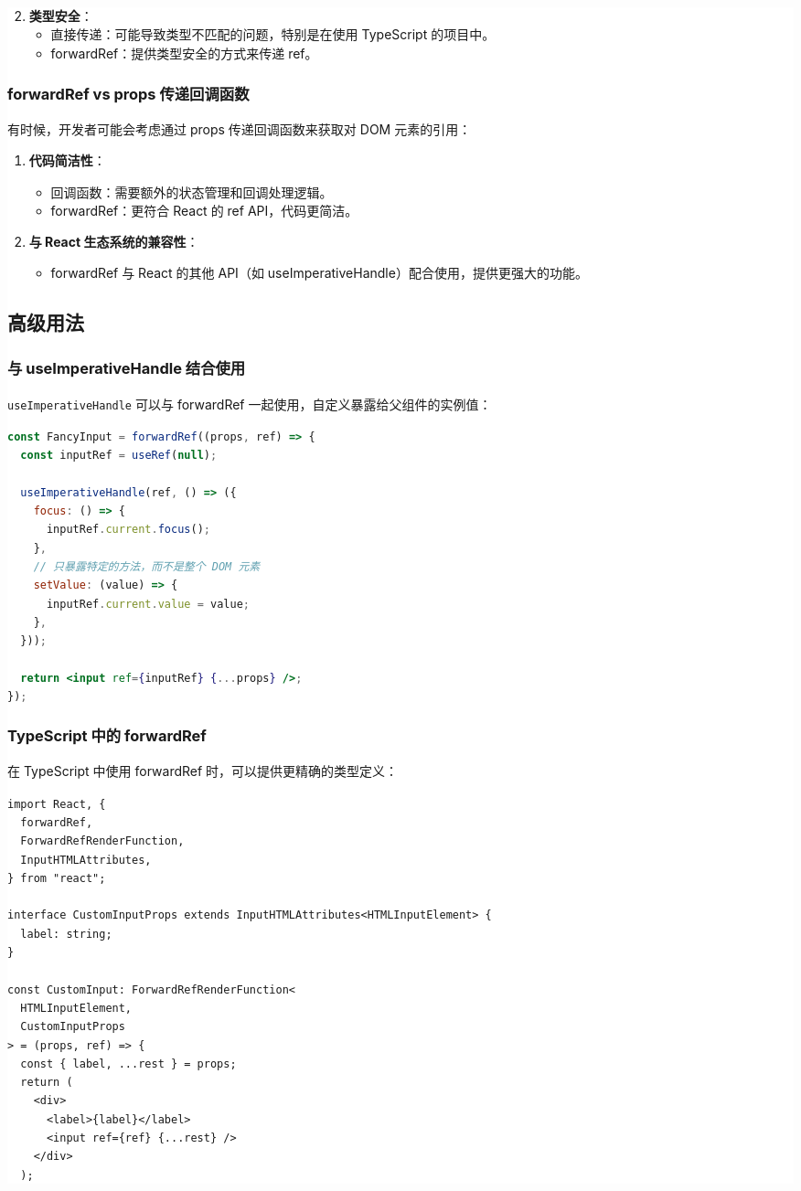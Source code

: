 2. **类型安全**：
   - 直接传递：可能导致类型不匹配的问题，特别是在使用 TypeScript 的项目中。
   - forwardRef：提供类型安全的方式来传递 ref。

### forwardRef vs props 传递回调函数

有时候，开发者可能会考虑通过 props 传递回调函数来获取对 DOM 元素的引用：

1. **代码简洁性**：

   - 回调函数：需要额外的状态管理和回调处理逻辑。
   - forwardRef：更符合 React 的 ref API，代码更简洁。

2. **与 React 生态系统的兼容性**：
   - forwardRef 与 React 的其他 API（如 useImperativeHandle）配合使用，提供更强大的功能。

## 高级用法

### 与 useImperativeHandle 结合使用

`useImperativeHandle` 可以与 forwardRef 一起使用，自定义暴露给父组件的实例值：

```jsx
const FancyInput = forwardRef((props, ref) => {
  const inputRef = useRef(null);

  useImperativeHandle(ref, () => ({
    focus: () => {
      inputRef.current.focus();
    },
    // 只暴露特定的方法，而不是整个 DOM 元素
    setValue: (value) => {
      inputRef.current.value = value;
    },
  }));

  return <input ref={inputRef} {...props} />;
});
```

### TypeScript 中的 forwardRef

在 TypeScript 中使用 forwardRef 时，可以提供更精确的类型定义：

```tsx
import React, {
  forwardRef,
  ForwardRefRenderFunction,
  InputHTMLAttributes,
} from "react";

interface CustomInputProps extends InputHTMLAttributes<HTMLInputElement> {
  label: string;
}

const CustomInput: ForwardRefRenderFunction<
  HTMLInputElement,
  CustomInputProps
> = (props, ref) => {
  const { label, ...rest } = props;
  return (
    <div>
      <label>{label}</label>
      <input ref={ref} {...rest} />
    </div>
  );
```